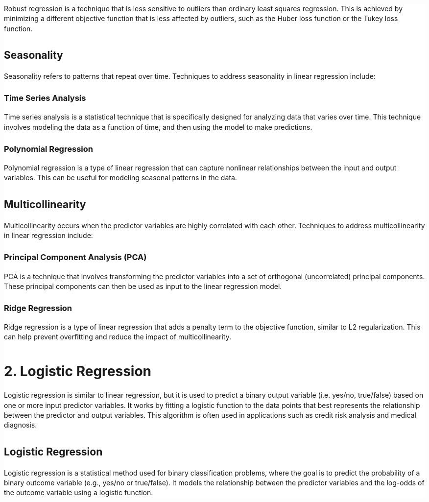 Robust regression is a technique that is less sensitive to outliers than ordinary least squares regression. This is achieved by minimizing a different objective function that is less affected by outliers, such as the Huber loss function or the Tukey loss function.

## Seasonality

Seasonality refers to patterns that repeat over time. Techniques to address seasonality in linear regression include:

### Time Series Analysis

Time series analysis is a statistical technique that is specifically designed for analyzing data that varies over time. This technique involves modeling the data as a function of time, and then using the model to make predictions.

### Polynomial Regression

Polynomial regression is a type of linear regression that can capture nonlinear relationships between the input and output variables. This can be useful for modeling seasonal patterns in the data.

## Multicollinearity

Multicollinearity occurs when the predictor variables are highly correlated with each other. Techniques to address multicollinearity in linear regression include:

### Principal Component Analysis (PCA)

PCA is a technique that involves transforming the predictor variables into a set of orthogonal (uncorrelated) principal components. These principal components can then be used as input to the linear regression model.

### Ridge Regression

Ridge regression is a type of linear regression that adds a penalty term to the objective function, similar to L2 regularization. This can help prevent overfitting and reduce the impact of multicollinearity.

# 2. Logistic Regression
Logistic regression is similar to linear regression, but it is used to predict a binary output variable (i.e. yes/no, true/false) based on one or more input predictor variables. It works by fitting a logistic function to the data points that best represents the relationship between the predictor and output variables. This algorithm is often used in applications such as credit risk analysis and medical diagnosis.

## Logistic Regression

Logistic regression is a statistical method used for binary classification problems, where the goal is to predict the probability of a binary outcome variable (e.g., yes/no or true/false). It models the relationship between the predictor variables and the log-odds of the outcome variable using a logistic function.
